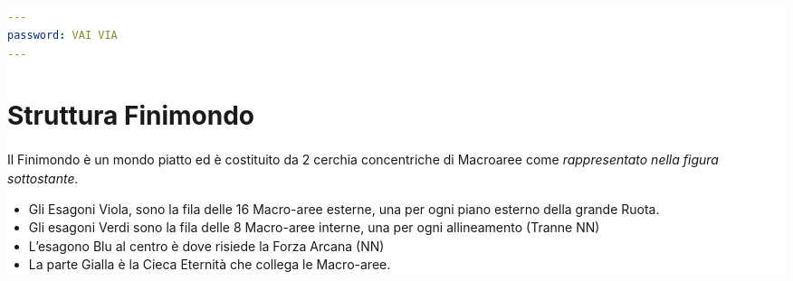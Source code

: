 ```yaml
---
password: VAI VIA
---
```


# Struttura Finimondo

Il Finimondo è un mondo piatto ed è costituito da 2 cerchia concentriche di Macroaree come *rappresentato nella figura sottostante.*

- Gli Esagoni Viola, sono la fila delle 16 Macro-aree esterne, una per ogni piano esterno della grande Ruota.
- Gli esagoni Verdi sono la fila delle 8 Macro-aree interne, una per ogni allineamento (Tranne NN)
- L’esagono Blu al centro è dove risiede la Forza Arcana (NN)
- La parte Gialla è la Cieca Eternità che collega le Macro-aree.
